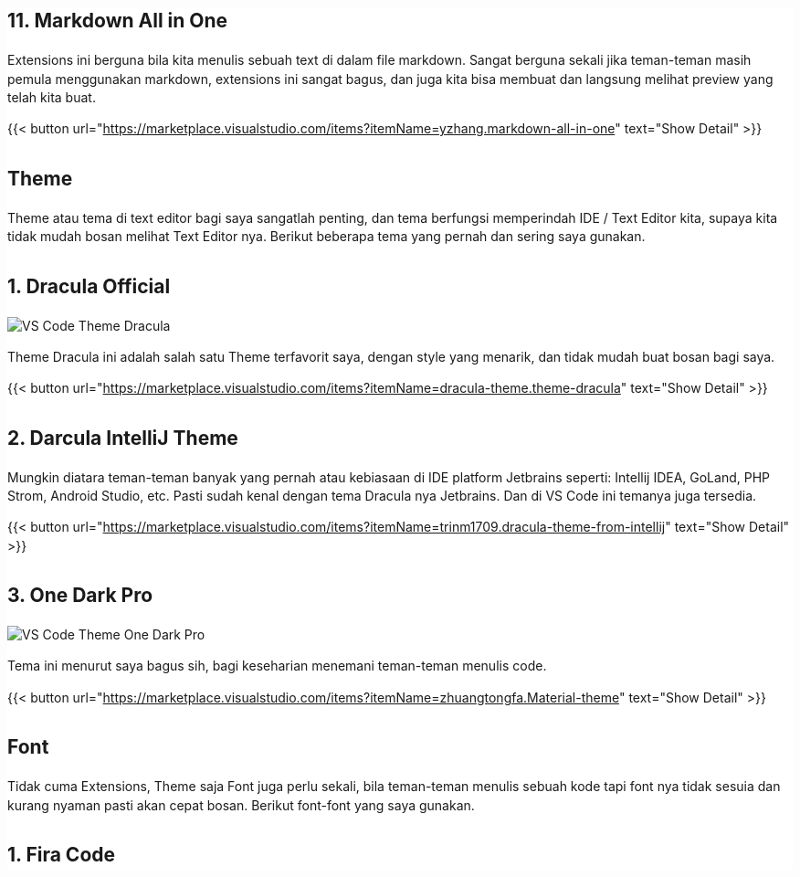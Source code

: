 ## 11. Markdown All in One

Extensions ini berguna bila kita menulis sebuah text di dalam file markdown. Sangat berguna sekali jika teman-teman masih pemula menggunakan markdown, extensions ini sangat bagus, dan juga kita bisa membuat dan langsung melihat preview yang telah kita buat.

{{< button url="https://marketplace.visualstudio.com/items?itemName=yzhang.markdown-all-in-one" text="Show Detail" >}}

## Theme

Theme atau tema di text editor bagi saya sangatlah penting, dan tema berfungsi memperindah IDE / Text Editor kita, supaya kita tidak mudah bosan melihat Text Editor nya. Berikut beberapa tema yang pernah dan sering saya gunakan.

## 1. Dracula Official

![VS Code Theme Dracula](https://i.ibb.co/6mjkgbf/theme-dracula.png)

Theme Dracula ini adalah salah satu Theme terfavorit saya, dengan style yang menarik, dan tidak mudah buat bosan bagi saya.

{{< button url="https://marketplace.visualstudio.com/items?itemName=dracula-theme.theme-dracula" text="Show Detail" >}}

## 2. Darcula IntelliJ Theme

Mungkin diatara teman-teman banyak yang pernah atau kebiasaan di IDE platform Jetbrains seperti: Intellij IDEA, GoLand, PHP Strom, Android Studio, etc. Pasti sudah kenal dengan tema Dracula nya Jetbrains. Dan di VS Code ini temanya juga tersedia.

{{< button url="https://marketplace.visualstudio.com/items?itemName=trinm1709.dracula-theme-from-intellij" text="Show Detail" >}}

## 3. One Dark Pro

![VS Code Theme One Dark Pro](https://i.ibb.co/CJQgSMh/theme-one-dark.png)

Tema ini menurut saya bagus sih, bagi keseharian menemani teman-teman menulis code.

{{< button url="https://marketplace.visualstudio.com/items?itemName=zhuangtongfa.Material-theme" text="Show Detail" >}}

## Font

Tidak cuma Extensions, Theme saja Font juga perlu sekali, bila teman-teman menulis sebuah kode tapi font nya tidak sesuia dan kurang nyaman pasti akan cepat bosan. Berikut font-font yang saya gunakan.

## 1. Fira Code
